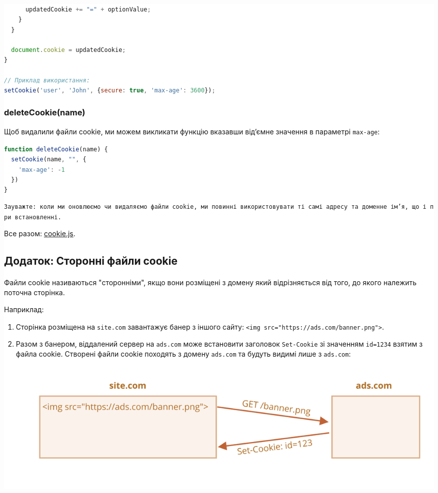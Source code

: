 ```js run
      updatedCookie += "=" + optionValue;
    }
  }

  document.cookie = updatedCookie;
}

// Приклад використання:
setCookie('user', 'John', {secure: true, 'max-age': 3600});
```

### deleteCookie(name)

Щоб видалили файли cookie, ми можем викликати функцію вказавши від’ємне значення в параметрі `max-age`:

```js
function deleteCookie(name) {
  setCookie(name, "", {
    'max-age': -1
  })
}
```

```warn header="Операція оновлення або видалення повинні використовувати ті самі адресу та домен."
Зауважте: коли ми оновлюємо чи видаляємо файли cookie, ми повинні використовувати ті самі адресу та доменне ім’я, що і при встановленні.
```

Все разом: [cookie.js](cookie.js).


## Додаток: Сторонні файли cookie

Файли cookie називаються "сторонніми", якщо вони розміщені з домену який відрізняється від того, до якого належить поточна сторінка.

Наприклад:
1. Сторінка розміщена на `site.com` завантажує банер з іншого сайту: `<img src="https://ads.com/banner.png">`.
2. Разом з банером, віддалений сервер на `ads.com` може встановити заголовок `Set-Cookie` зі значенням `id=1234` взятим з файла cookie. Створені файли cookie походять з домену `ads.com` та будуть видимі лише з `ads.com`:

    ![](cookie-third-party.svg)

